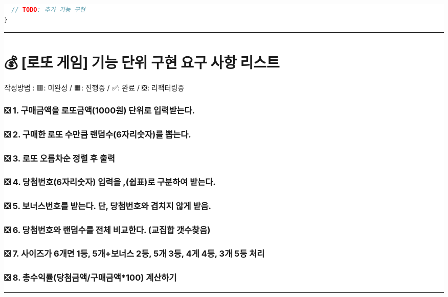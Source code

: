 ```javascript
  // TODO: 추가 기능 구현
}
```

---

# **💰 [로또 게임] 기능 단위 구현 요구 사항 리스트**
작성방법 : 🟥: 미완성 / 🟧: 진행중 / ✅: 완료 / ❎: 리팩터링중
<br/>

### ❎ **1. 구매금액을 로또금액(1000원) 단위로 입력받는다.**
### ❎ **2. 구매한 로또 수만큼 랜덤수(6자리숫자)를 뽑는다.**
### ❎ **3. 로또 오름차순 정렬 후 출력**
### ❎ **4. 당첨번호(6자리숫자) 입력을 ,(쉽표)로 구분하여 받는다.** 
### ❎ **5. 보너스번호를 받는다. 단, 당첨번호와 겹치지 않게 받음.**
### ❎ **6. 당첨번호와 랜덤수를 전체 비교한다. (교집합 갯수찾음)**
### ❎ **7. 사이즈가 6개면 1등, 5개+보너스 2등, 5개 3등, 4게 4등, 3개 5등 처리**
### ❎ **8. 총수익률(당첨금액/구매금액*100) 계산하기**

---